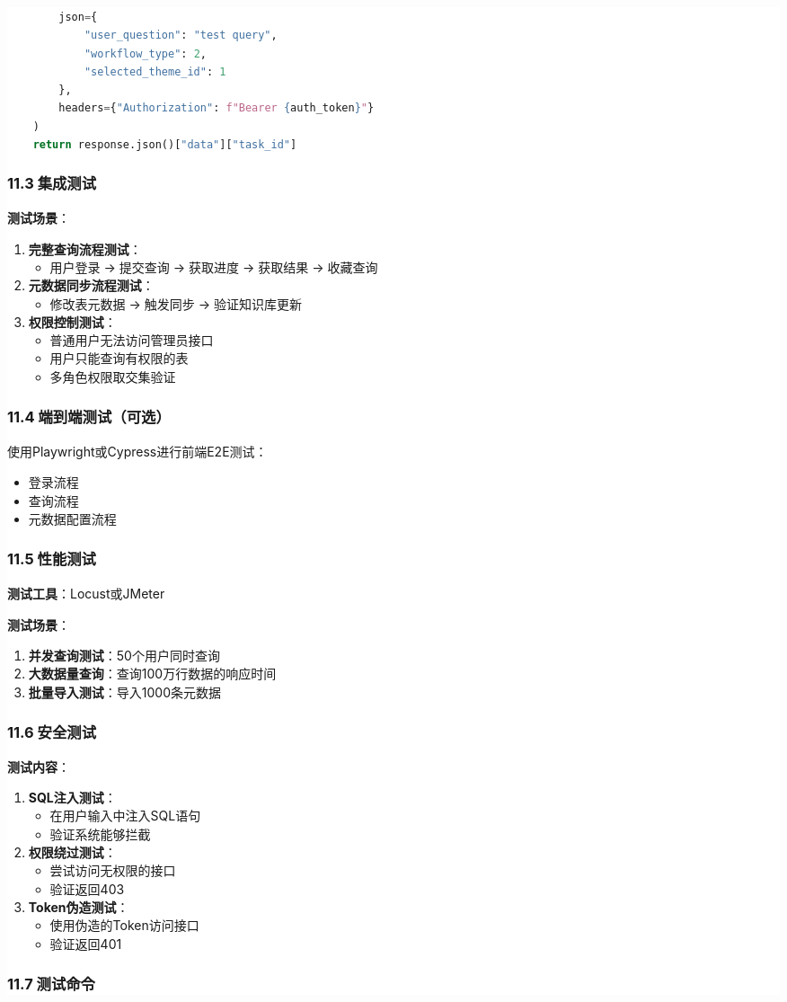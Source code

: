 ```python
        json={
            "user_question": "test query",
            "workflow_type": 2,
            "selected_theme_id": 1
        },
        headers={"Authorization": f"Bearer {auth_token}"}
    )
    return response.json()["data"]["task_id"]
```

### 11.3 集成测试

**测试场景**：
1. **完整查询流程测试**：
   - 用户登录 → 提交查询 → 获取进度 → 获取结果 → 收藏查询
2. **元数据同步流程测试**：
   - 修改表元数据 → 触发同步 → 验证知识库更新
3. **权限控制测试**：
   - 普通用户无法访问管理员接口
   - 用户只能查询有权限的表
   - 多角色权限取交集验证

### 11.4 端到端测试（可选）

使用Playwright或Cypress进行前端E2E测试：
- 登录流程
- 查询流程
- 元数据配置流程

### 11.5 性能测试

**测试工具**：Locust或JMeter

**测试场景**：
1. **并发查询测试**：50个用户同时查询
2. **大数据量查询**：查询100万行数据的响应时间
3. **批量导入测试**：导入1000条元数据

### 11.6 安全测试

**测试内容**：
1. **SQL注入测试**：
   - 在用户输入中注入SQL语句
   - 验证系统能够拦截
2. **权限绕过测试**：
   - 尝试访问无权限的接口
   - 验证返回403
3. **Token伪造测试**：
   - 使用伪造的Token访问接口
   - 验证返回401

### 11.7 测试命令
